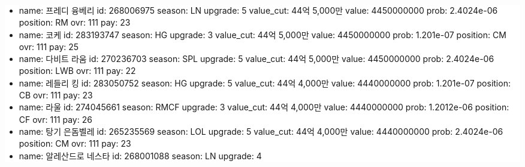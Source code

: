   - name: 프레디 융베리
    id: 268006975
    season: LN
    upgrade: 5
    value_cut: 44억 5,000만
    value: 4450000000
    prob: 2.4024e-06
    position: RM
    ovr: 111
    pay: 23
  - name: 코케
    id: 283193747
    season: HG
    upgrade: 3
    value_cut: 44억 5,000만
    value: 4450000000
    prob: 1.201e-07
    position: CM
    ovr: 111
    pay: 25
  - name: 다비트 라움
    id: 270236703
    season: SPL
    upgrade: 5
    value_cut: 44억 5,000만
    value: 4450000000
    prob: 2.4024e-06
    position: LWB
    ovr: 111
    pay: 22
  - name: 레들리 킹
    id: 283050752
    season: HG
    upgrade: 5
    value_cut: 44억 4,000만
    value: 4440000000
    prob: 1.201e-07
    position: CB
    ovr: 111
    pay: 23
  - name: 라울
    id: 274045661
    season: RMCF
    upgrade: 3
    value_cut: 44억 4,000만
    value: 4440000000
    prob: 1.2012e-06
    position: CF
    ovr: 111
    pay: 26
  - name: 탕기 은돔벨레
    id: 265235569
    season: LOL
    upgrade: 5
    value_cut: 44억 4,000만
    value: 4440000000
    prob: 2.4024e-06
    position: CM
    ovr: 111
    pay: 23
  - name: 알레산드로 네스타
    id: 268001088
    season: LN
    upgrade: 4